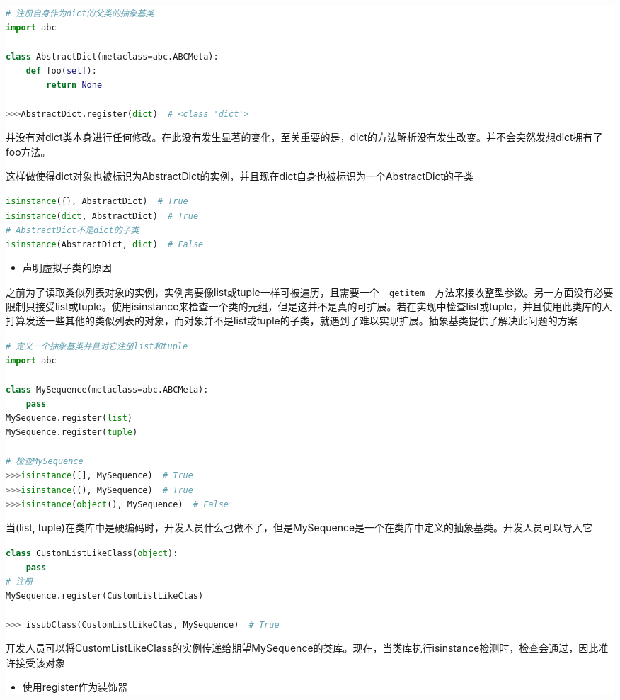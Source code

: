```python
# 注册自身作为dict的父类的抽象基类
import abc

class AbstractDict(metaclass=abc.ABCMeta):
    def foo(self):
        return None

>>>AbstractDict.register(dict)  # <class 'dict'>
```

并没有对dict类本身进行任何修改。在此没有发生显著的变化，至关重要的是，dict的方法解析没有发生改变。并不会突然发想dict拥有了foo方法。

这样做使得dict对象也被标识为AbstractDict的实例，并且现在dict自身也被标识为一个AbstractDict的子类

```python
isinstance({}, AbstractDict)  # True
isinstance(dict, AbstractDict)  # True
# AbstractDict不是dict的子类
isinstance(AbstractDict, dict)  # False
```

- 声明虚拟子类的原因

之前为了读取类似列表对象的实例，实例需要像list或tuple一样可被遍历，且需要一个`__getitem__`方法来接收整型参数。另一方面没有必要限制只接受list或tuple。使用isinstance来检查一个类的元组，但是这并不是真的可扩展。若在实现中检查list或tuple，并且使用此类库的人打算发送一些其他的类似列表的对象，而对象并不是list或tuple的子类，就遇到了难以实现扩展。抽象基类提供了解决此问题的方案

```python
# 定义一个抽象基类并且对它注册list和tuple
import abc

class MySequence(metaclass=abc.ABCMeta):
    pass
MySequence.register(list)
MySequence.register(tuple)

# 检查MySequence
>>>isinstance([], MySequence)  # True
>>>isinstance((), MySequence)  # True
>>>isinstance(object(), MySequence)  # False
```

当(list, tuple)在类库中是硬编码时，开发人员什么也做不了，但是MySequence是一个在类库中定义的抽象基类。开发人员可以导入它

```python
class CustomListLikeClass(object):
    pass
# 注册
MySequence.register(CustomListLikeClas)

>>> issubClass(CustomListLikeClas, MySequence)  # True
```

开发人员可以将CustomListLikeClass的实例传递给期望MySequence的类库。现在，当类库执行isinstance检测时，检查会通过，因此准许接受该对象

- 使用register作为装饰器
